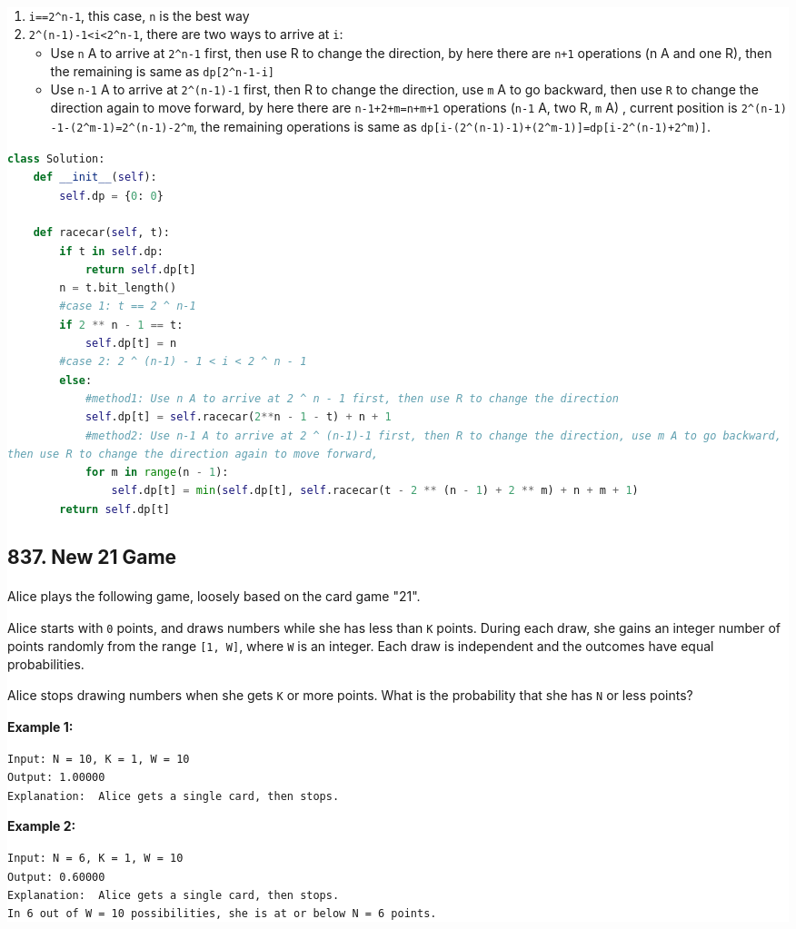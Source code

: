 1. `i==2^n-1`, this case, `n` is the best way
2. `2^(n-1)-1<i<2^n-1`, there are two ways to arrive at `i`:
   * Use `n` A to arrive at `2^n-1` first, then use R to change the direction, by here there are `n+1` operations \(n A and one R\), then the remaining is same as `dp[2^n-1-i]`
   * Use `n-1` A to arrive at `2^(n-1)-1` first, then R to change the direction, use `m` A to go backward, then use `R` to change the direction again to move forward, by here there are `n-1+2+m=n+m+1` operations \(`n-1` A, two R, `m` A\) , current position is `2^(n-1)-1-(2^m-1)=2^(n-1)-2^m`, the remaining operations is same as `dp[i-(2^(n-1)-1)+(2^m-1)]=dp[i-2^(n-1)+2^m)]`.

```python
class Solution:
    def __init__(self): 
        self.dp = {0: 0}

    def racecar(self, t):
        if t in self.dp: 
            return self.dp[t]
        n = t.bit_length()
        #case 1: t == 2 ^ n-1
        if 2 ** n - 1 == t: 
            self.dp[t] = n
        #case 2: 2 ^ (n-1) - 1 < i < 2 ^ n - 1
        else:
            #method1: Use n A to arrive at 2 ^ n - 1 first, then use R to change the direction
            self.dp[t] = self.racecar(2**n - 1 - t) + n + 1
            #method2: Use n-1 A to arrive at 2 ^ (n-1)-1 first, then R to change the direction, use m A to go backward, then use R to change the direction again to move forward,
            for m in range(n - 1):
                self.dp[t] = min(self.dp[t], self.racecar(t - 2 ** (n - 1) + 2 ** m) + n + m + 1)
        return self.dp[t]
```

## 837. New 21 Game

Alice plays the following game, loosely based on the card game "21".

Alice starts with `0` points, and draws numbers while she has less than `K` points.  During each draw, she gains an integer number of points randomly from the range `[1, W]`, where `W` is an integer.  Each draw is independent and the outcomes have equal probabilities.

Alice stops drawing numbers when she gets `K` or more points.  What is the probability that she has `N` or less points?

**Example 1:**

```text
Input: N = 10, K = 1, W = 10
Output: 1.00000
Explanation:  Alice gets a single card, then stops.
```

**Example 2:**

```text
Input: N = 6, K = 1, W = 10
Output: 0.60000
Explanation:  Alice gets a single card, then stops.
In 6 out of W = 10 possibilities, she is at or below N = 6 points.
```
